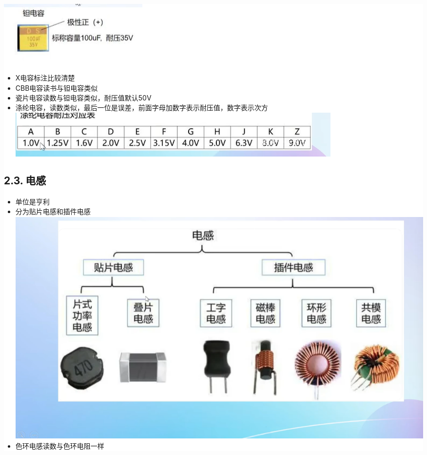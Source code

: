 ![alt text](../.images/PCB/image-4.png)
- X电容标注比较清楚
- CBB电容读书与钽电容类似
- 瓷片电容读数与钽电容类似，耐压值默认50V
- 涤纶电容，读数类似，最后一位是误差，前面字母加数字表示耐压值，数字表示次方
![alt text](../.images/PCB/image-5.png)

## 2.3. 电感

- 单位是亨利
- 分为贴片电感和插件电感
![alt text](../.images/PCB/image-6.png)
- 色环电感读数与色环电阻一样